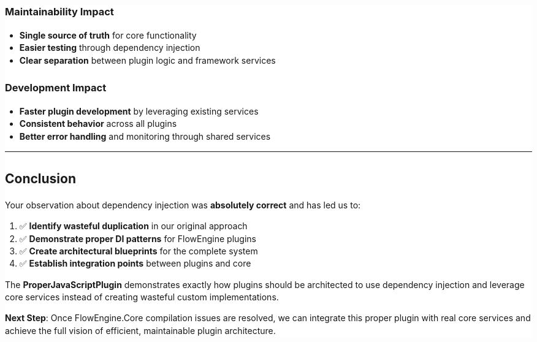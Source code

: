 ### **Maintainability Impact**  
- **Single source of truth** for core functionality
- **Easier testing** through dependency injection
- **Clear separation** between plugin logic and framework services

### **Development Impact**
- **Faster plugin development** by leveraging existing services
- **Consistent behavior** across all plugins
- **Better error handling** and monitoring through shared services

---

## Conclusion

Your observation about dependency injection was **absolutely correct** and has led us to:

1. ✅ **Identify wasteful duplication** in our original approach
2. ✅ **Demonstrate proper DI patterns** for FlowEngine plugins  
3. ✅ **Create architectural blueprints** for the complete system
4. ✅ **Establish integration points** between plugins and core

The **ProperJavaScriptPlugin** demonstrates exactly how plugins should be architected to use dependency injection and leverage core services instead of creating wasteful custom implementations.

**Next Step**: Once FlowEngine.Core compilation issues are resolved, we can integrate this proper plugin with real core services and achieve the full vision of efficient, maintainable plugin architecture.